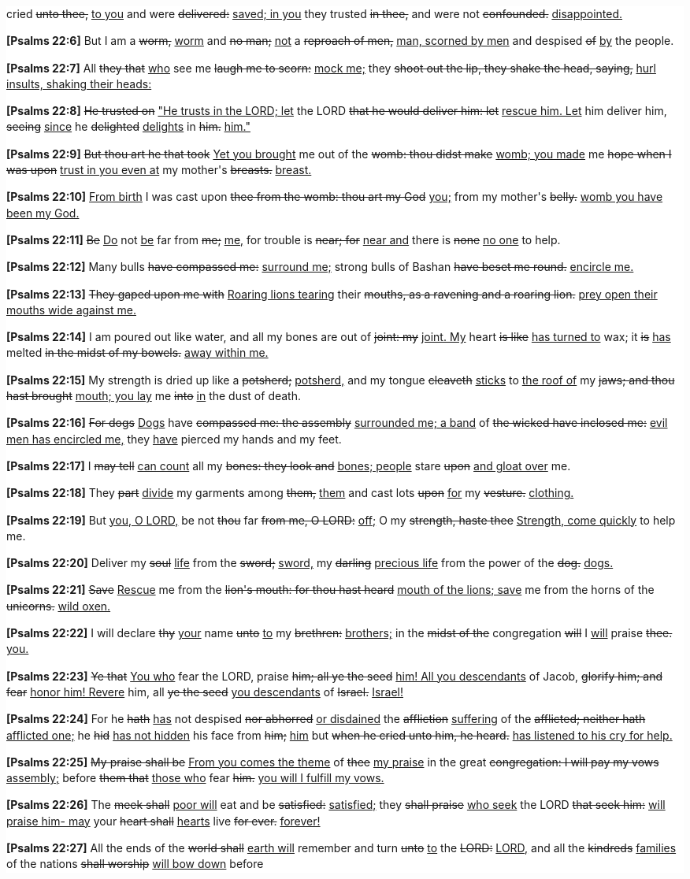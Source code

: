 cried <del>unto thee,</del> <ins>to you</ins> and were <del>delivered:</del> <ins>saved; in you</ins> they trusted <del>in thee,</del> and were not <del>confounded.</del> <ins>disappointed.</ins></p><p><b>[Psalms 22:6]</b> But I am a <del>worm,</del> <ins>worm</ins> and <del>no man;</del> <ins>not</ins> a <del>reproach of men,</del> <ins>man, scorned by men</ins> and despised <del>of</del> <ins>by</ins> the people.</p><p><b>[Psalms 22:7]</b> All <del>they that</del> <ins>who</ins> see me <del>laugh me to scorn:</del> <ins>mock me;</ins> they <del>shoot out the lip, they shake the head, saying,</del> <ins>hurl insults, shaking their heads:</ins></p><p><b>[Psalms 22:8]</b> <del>He trusted on</del> <ins>"He trusts in the LORD; let</ins> the LORD <del>that he would deliver him: let</del> <ins>rescue him. Let</ins> him deliver him, <del>seeing</del> <ins>since</ins> he <del>delighted</del> <ins>delights</ins> in <del>him.</del> <ins>him."</ins></p><p><b>[Psalms 22:9]</b> <del>But thou art he that took</del> <ins>Yet you brought</ins> me out of the <del>womb: thou didst make</del> <ins>womb; you made</ins> me <del>hope when I was upon</del> <ins>trust in you even at</ins> my mother's <del>breasts.</del> <ins>breast.</ins></p><p><b>[Psalms 22:10]</b> <ins>From birth</ins> I was cast upon <del>thee from the womb: thou art my God</del> <ins>you;</ins> from my mother's <del>belly.</del> <ins>womb you have been my God.</ins></p><p><b>[Psalms 22:11]</b> <del>Be</del> <ins>Do</ins> not <ins>be</ins> far from <del>me;</del> <ins>me,</ins> for trouble is <del>near; for</del> <ins>near and</ins> there is <del>none</del> <ins>no one</ins> to help.</p><p><b>[Psalms 22:12]</b> Many bulls <del>have compassed me:</del> <ins>surround me;</ins> strong bulls of Bashan <del>have beset me round.</del> <ins>encircle me.</ins></p><p><b>[Psalms 22:13]</b> <del>They gaped upon me with</del> <ins>Roaring lions tearing</ins> their <del>mouths, as a ravening and a roaring lion.</del> <ins>prey open their mouths wide against me.</ins></p><p><b>[Psalms 22:14]</b> I am poured out like water, and all my bones are out of <del>joint: my</del> <ins>joint. My</ins> heart <del>is like</del> <ins>has turned to</ins> wax; it <del>is</del> <ins>has</ins> melted <del>in the midst of my bowels.</del> <ins>away within me.</ins></p><p><b>[Psalms 22:15]</b> My strength is dried up like a <del>potsherd;</del> <ins>potsherd,</ins> and my tongue <del>cleaveth</del> <ins>sticks</ins> to <ins>the roof of</ins> my <del>jaws; and thou hast brought</del> <ins>mouth; you lay</ins> me <del>into</del> <ins>in</ins> the dust of death.</p><p><b>[Psalms 22:16]</b> <del>For dogs</del> <ins>Dogs</ins> have <del>compassed me: the assembly</del> <ins>surrounded me; a band</ins> of <del>the wicked have inclosed me:</del> <ins>evil men has encircled me,</ins> they <ins>have</ins> pierced my hands and my feet.</p><p><b>[Psalms 22:17]</b> I <del>may tell</del> <ins>can count</ins> all my <del>bones: they look and</del> <ins>bones; people</ins> stare <del>upon</del> <ins>and gloat over</ins> me.</p><p><b>[Psalms 22:18]</b> They <del>part</del> <ins>divide</ins> my garments among <del>them,</del> <ins>them</ins> and cast lots <del>upon</del> <ins>for</ins> my <del>vesture.</del> <ins>clothing.</ins></p><p><b>[Psalms 22:19]</b> But <ins>you, O LORD,</ins> be not <del>thou</del> far <del>from me, O LORD:</del> <ins>off;</ins> O my <del>strength, haste thee</del> <ins>Strength, come quickly</ins> to help me.</p><p><b>[Psalms 22:20]</b> Deliver my <del>soul</del> <ins>life</ins> from the <del>sword;</del> <ins>sword,</ins> my <del>darling</del> <ins>precious life</ins> from the power of the <del>dog.</del> <ins>dogs.</ins></p><p><b>[Psalms 22:21]</b> <del>Save</del> <ins>Rescue</ins> me from the <del>lion's mouth: for thou hast heard</del> <ins>mouth of the lions; save</ins> me from the horns of the <del>unicorns.</del> <ins>wild oxen.</ins></p><p><b>[Psalms 22:22]</b> I will declare <del>thy</del> <ins>your</ins> name <del>unto</del> <ins>to</ins> my <del>brethren:</del> <ins>brothers;</ins> in the <del>midst of the</del> congregation <del>will</del> I <ins>will</ins> praise <del>thee.</del> <ins>you.</ins></p><p><b>[Psalms 22:23]</b> <del>Ye that</del> <ins>You who</ins> fear the LORD, praise <del>him; all ye the seed</del> <ins>him! All you descendants</ins> of Jacob, <del>glorify him; and fear</del> <ins>honor him! Revere</ins> him, all <del>ye the seed</del> <ins>you descendants</ins> of <del>Israel.</del> <ins>Israel!</ins></p><p><b>[Psalms 22:24]</b> For he <del>hath</del> <ins>has</ins> not despised <del>nor abhorred</del> <ins>or disdained</ins> the <del>affliction</del> <ins>suffering</ins> of the <del>afflicted; neither hath</del> <ins>afflicted one;</ins> he <del>hid</del> <ins>has not hidden</ins> his face from <del>him;</del> <ins>him</ins> but <del>when he cried unto him, he heard.</del> <ins>has listened to his cry for help.</ins></p><p><b>[Psalms 22:25]</b> <del>My praise shall be</del> <ins>From you comes the theme</ins> of <del>thee</del> <ins>my praise</ins> in the great <del>congregation: I will pay my vows</del> <ins>assembly;</ins> before <del>them that</del> <ins>those who</ins> fear <del>him.</del> <ins>you will I fulfill my vows.</ins></p><p><b>[Psalms 22:26]</b> The <del>meek shall</del> <ins>poor will</ins> eat and be <del>satisfied:</del> <ins>satisfied;</ins> they <del>shall praise</del> <ins>who seek</ins> the LORD <del>that seek him:</del> <ins>will praise him- may</ins> your <del>heart shall</del> <ins>hearts</ins> live <del>for ever.</del> <ins>forever!</ins></p><p><b>[Psalms 22:27]</b> All the ends of the <del>world shall</del> <ins>earth will</ins> remember and turn <del>unto</del> <ins>to</ins> the <del>LORD:</del> <ins>LORD,</ins> and all the <del>kindreds</del> <ins>families</ins> of the nations <del>shall worship</del> <ins>will bow down</ins> before